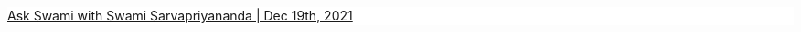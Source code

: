 [Ask Swami with Swami Sarvapriyananda | Dec 19th, 2021](https://www.youtube.com/watch?v=nENMCNBSQvQ)
